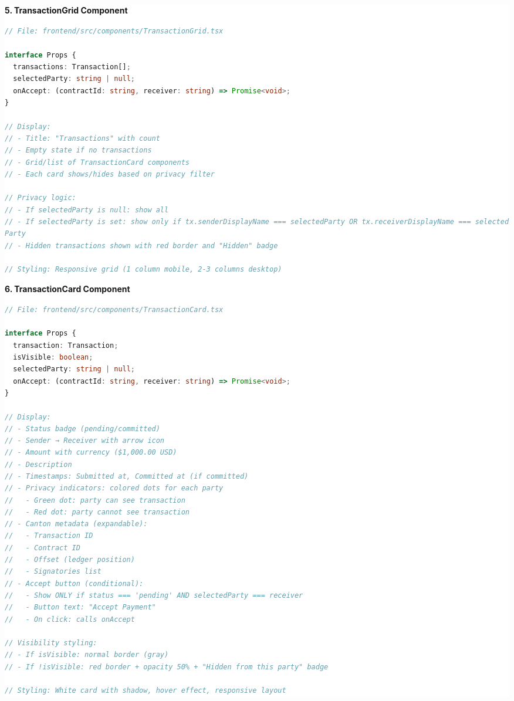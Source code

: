 **5. TransactionGrid Component**

```typescript
// File: frontend/src/components/TransactionGrid.tsx

interface Props {
  transactions: Transaction[];
  selectedParty: string | null;
  onAccept: (contractId: string, receiver: string) => Promise<void>;
}

// Display:
// - Title: "Transactions" with count
// - Empty state if no transactions
// - Grid/list of TransactionCard components
// - Each card shows/hides based on privacy filter

// Privacy logic:
// - If selectedParty is null: show all
// - If selectedParty is set: show only if tx.senderDisplayName === selectedParty OR tx.receiverDisplayName === selectedParty
// - Hidden transactions shown with red border and "Hidden" badge

// Styling: Responsive grid (1 column mobile, 2-3 columns desktop)
```

**6. TransactionCard Component**

```typescript
// File: frontend/src/components/TransactionCard.tsx

interface Props {
  transaction: Transaction;
  isVisible: boolean;
  selectedParty: string | null;
  onAccept: (contractId: string, receiver: string) => Promise<void>;
}

// Display:
// - Status badge (pending/committed)
// - Sender → Receiver with arrow icon
// - Amount with currency ($1,000.00 USD)
// - Description
// - Timestamps: Submitted at, Committed at (if committed)
// - Privacy indicators: colored dots for each party
//   - Green dot: party can see transaction
//   - Red dot: party cannot see transaction
// - Canton metadata (expandable):
//   - Transaction ID
//   - Contract ID
//   - Offset (ledger position)
//   - Signatories list
// - Accept button (conditional):
//   - Show ONLY if status === 'pending' AND selectedParty === receiver
//   - Button text: "Accept Payment"
//   - On click: calls onAccept

// Visibility styling:
// - If isVisible: normal border (gray)
// - If !isVisible: red border + opacity 50% + "Hidden from this party" badge

// Styling: White card with shadow, hover effect, responsive layout
```
